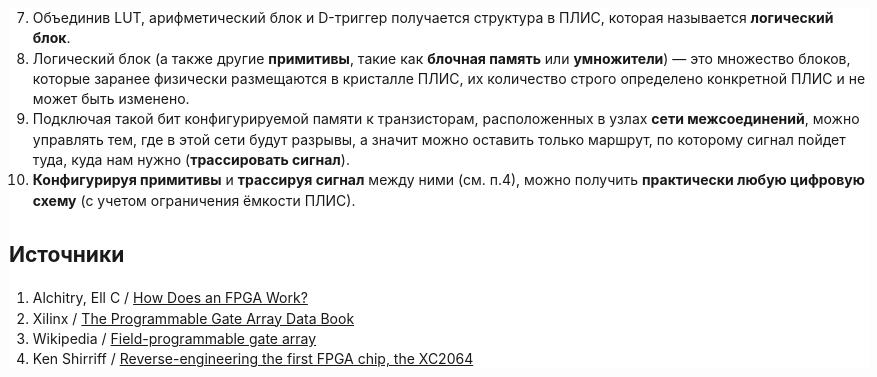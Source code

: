 7. Объединив LUT, арифметический блок и D-триггер получается структура в ПЛИС, которая называется **логический блок**.
8. Логический блок (а также другие **примитивы**, такие как **блочная память** или **умножители**) — это множество блоков, которые заранее физически размещаются в кристалле ПЛИС, их количество строго определено конкретной ПЛИС и не может быть изменено.
9. Подключая такой бит конфигурируемой памяти к транзисторам, расположенных в узлах **сети межсоединений**, можно управлять тем, где в этой сети будут разрывы, а значит можно оставить только маршрут, по которому сигнал пойдет туда, куда нам нужно (**трассировать сигнал**).
10. **Конфигурируя примитивы** и **трассируя сигнал** между ними (см. п.4), можно получить **практически любую цифровую схему** (с учетом ограничения ёмкости ПЛИС).

## Источники

1. Alchitry, Ell C / [How Does an FPGA Work?](https://learn.sparkfun.com/tutorials/how-does-an-fpga-work/all)
2. Xilinx / [The Programmable Gate Array Data Book](https://archive.org/details/programmablegate00xili)
3. Wikipedia / [Field-programmable gate array](https://en.wikipedia.org/wiki/Field-programmable_gate_array)
4. Ken Shirriff / [Reverse-engineering the first FPGA chip, the XC2064](http://www.righto.com/2020/09/reverse-engineering-first-fpga-chip.html)
